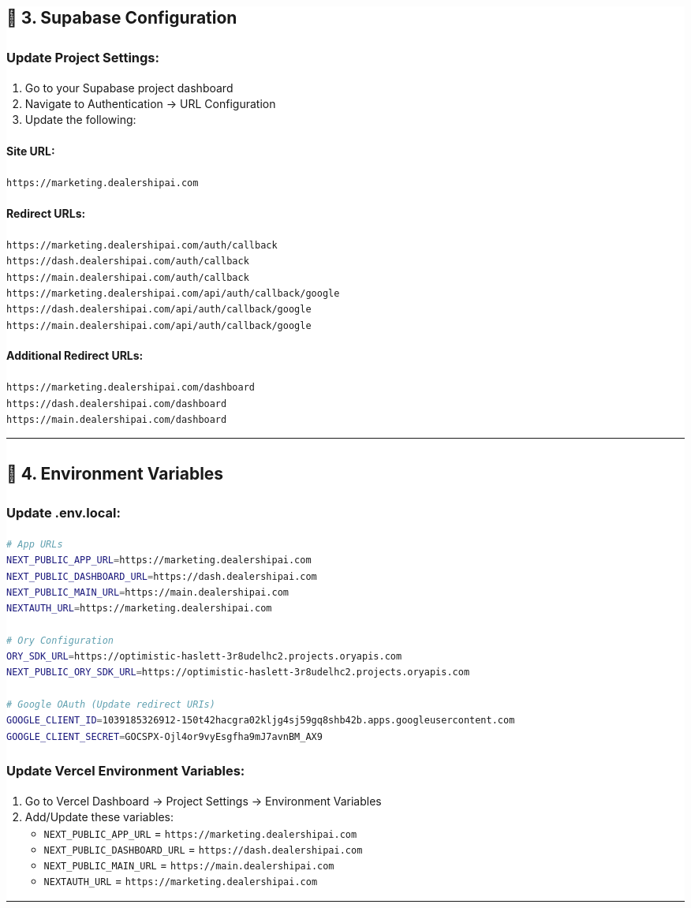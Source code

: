 ## 🔐 **3. Supabase Configuration**

### **Update Project Settings:**
1. Go to your Supabase project dashboard
2. Navigate to Authentication → URL Configuration
3. Update the following:

#### **Site URL:**
```
https://marketing.dealershipai.com
```

#### **Redirect URLs:**
```
https://marketing.dealershipai.com/auth/callback
https://dash.dealershipai.com/auth/callback
https://main.dealershipai.com/auth/callback
https://marketing.dealershipai.com/api/auth/callback/google
https://dash.dealershipai.com/api/auth/callback/google
https://main.dealershipai.com/api/auth/callback/google
```

#### **Additional Redirect URLs:**
```
https://marketing.dealershipai.com/dashboard
https://dash.dealershipai.com/dashboard
https://main.dealershipai.com/dashboard
```

---

## 🔑 **4. Environment Variables**

### **Update .env.local:**
```bash
# App URLs
NEXT_PUBLIC_APP_URL=https://marketing.dealershipai.com
NEXT_PUBLIC_DASHBOARD_URL=https://dash.dealershipai.com
NEXT_PUBLIC_MAIN_URL=https://main.dealershipai.com
NEXTAUTH_URL=https://marketing.dealershipai.com

# Ory Configuration
ORY_SDK_URL=https://optimistic-haslett-3r8udelhc2.projects.oryapis.com
NEXT_PUBLIC_ORY_SDK_URL=https://optimistic-haslett-3r8udelhc2.projects.oryapis.com

# Google OAuth (Update redirect URIs)
GOOGLE_CLIENT_ID=1039185326912-150t42hacgra02kljg4sj59gq8shb42b.apps.googleusercontent.com
GOOGLE_CLIENT_SECRET=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
```

### **Update Vercel Environment Variables:**
1. Go to Vercel Dashboard → Project Settings → Environment Variables
2. Add/Update these variables:
   - `NEXT_PUBLIC_APP_URL` = `https://marketing.dealershipai.com`
   - `NEXT_PUBLIC_DASHBOARD_URL` = `https://dash.dealershipai.com`
   - `NEXT_PUBLIC_MAIN_URL` = `https://main.dealershipai.com`
   - `NEXTAUTH_URL` = `https://marketing.dealershipai.com`

---